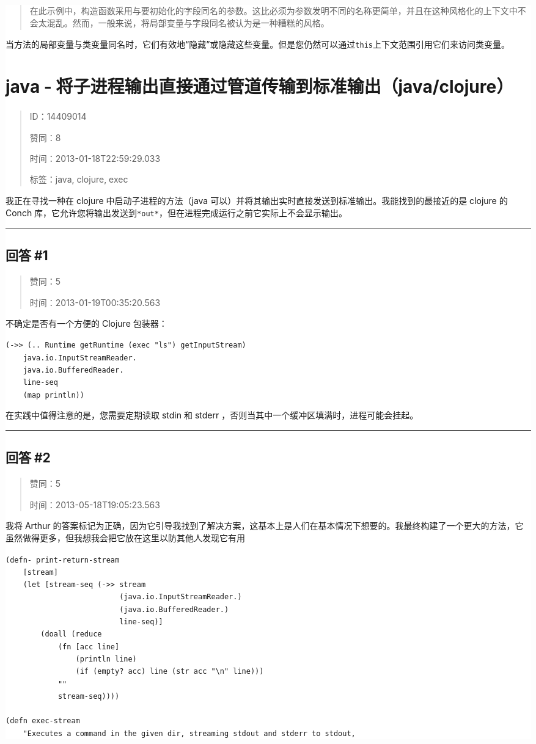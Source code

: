 > 在此示例中，构造函数采用与要初始化的字段同名的参数。这比必须为参数发明不同的名称更简单，并且在这种风格化的上下文中不会太混乱。然而，一般来说，将局部变量与字段同名被认为是一种糟糕的风格。

当方法的局部变量与类变量同名时，它们有效地“隐藏”或隐藏这些变量。但是您仍然可以通过`this`上下文范围引用它们来访问类变量。

# java - 将子进程输出直接通过管道传输到标准输出（java/clojure）

> ID：14409014
> 
> 赞同：8
> 
> 时间：2013-01-18T22:59:29.033
> 
> 标签：java, clojure, exec

我正在寻找一种在 clojure 中启动子进程的方法（java 可以）并将其输出实时直接发送到标准输出。我能找到的最接近的是 clojure 的 Conch 库，它允许您将输出发送到`*out*`，但在进程完成运行之前它实际上不会显示输出。

* * *

## 回答 #1

> 赞同：5
> 
> 时间：2013-01-19T00:35:20.563

不确定是否有一个方便的 Clojure 包装器：

```
(->> (.. Runtime getRuntime (exec "ls") getInputStream)                                                                                                                   
    java.io.InputStreamReader.                                                                                                                                            
    java.io.BufferedReader.                                                                                                                                               
    line-seq                                                                                                                                                              
    (map println)) 
```

在实践中值得注意的是，您需要定期读取 stdin 和 stderr ，否则当其中一个缓冲区填满时，进程可能会挂起。

* * *

## 回答 #2

> 赞同：5
> 
> 时间：2013-05-18T19:05:23.563

我将 Arthur 的答案标记为正确，因为它引导我找到了解决方案，这基本上是人们在基本情况下想要的。我最终构建了一个更大的方法，它虽然做得更多，但我想我会把它放在这里以防其他人发现它有用

```
(defn- print-return-stream     
    [stream]
    (let [stream-seq (->> stream    
                          (java.io.InputStreamReader.)    
                          (java.io.BufferedReader.)       
                          line-seq)]                      
        (doall (reduce
            (fn [acc line]     
                (println line) 
                (if (empty? acc) line (str acc "\n" line))) 
            ""                 
            stream-seq))))     

(defn exec-stream              
    "Executes a command in the given dir, streaming stdout and stderr to stdout,
```